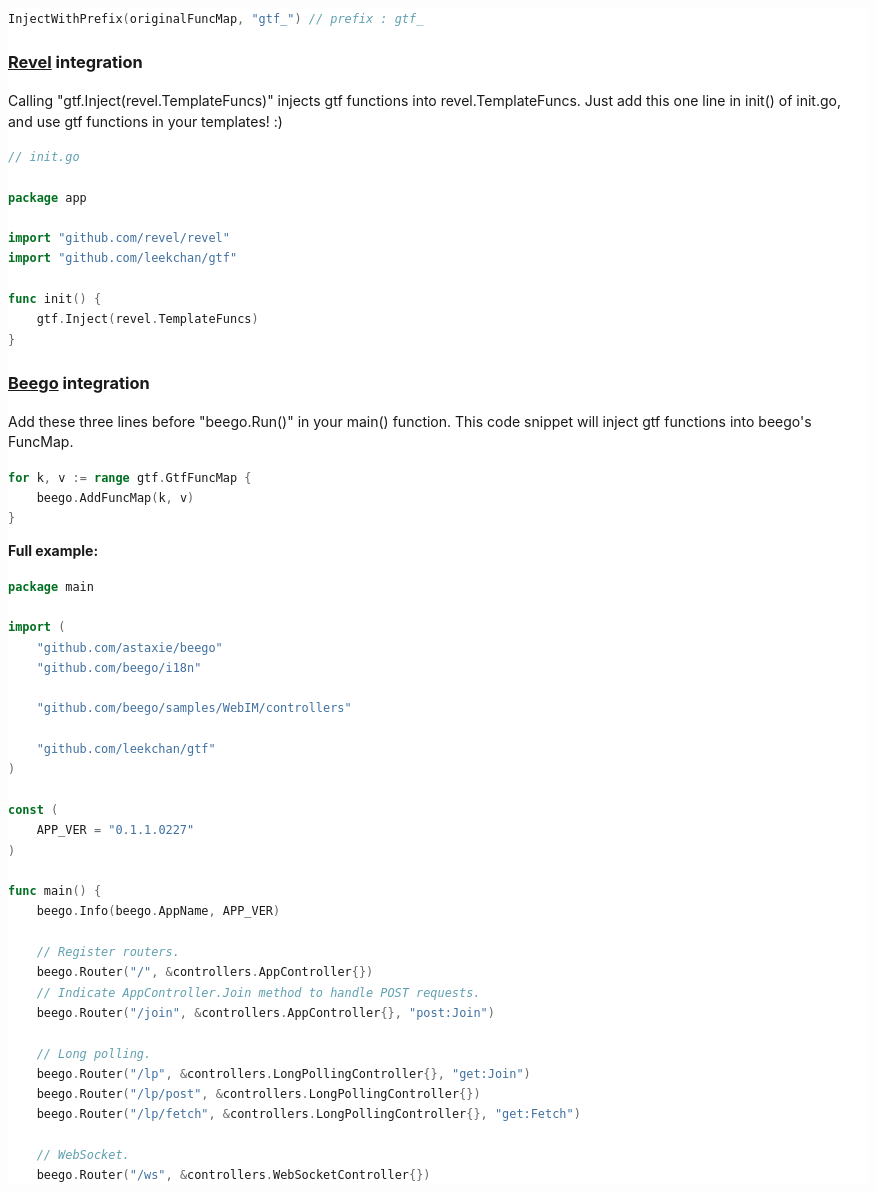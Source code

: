 ```Go
InjectWithPrefix(originalFuncMap, "gtf_") // prefix : gtf_
```


### [Revel](http://revel.github.io/) integration

Calling "gtf.Inject(revel.TemplateFuncs)" injects gtf functions into revel.TemplateFuncs. Just add this one line in init() of init.go, and use gtf functions in your templates! :)

```Go
// init.go

package app

import "github.com/revel/revel"
import "github.com/leekchan/gtf"

func init() {
    gtf.Inject(revel.TemplateFuncs)
}
```


### [Beego](http://beego.me/) integration

Add these three lines before "beego.Run()" in your main() function. This code snippet will inject gtf functions into beego's FuncMap.

```Go
for k, v := range gtf.GtfFuncMap {
    beego.AddFuncMap(k, v)
}
```

**Full example:**

```Go
package main

import (
    "github.com/astaxie/beego"
    "github.com/beego/i18n"

    "github.com/beego/samples/WebIM/controllers"
    
    "github.com/leekchan/gtf"
)

const (
    APP_VER = "0.1.1.0227"
)

func main() {
    beego.Info(beego.AppName, APP_VER)

    // Register routers.
    beego.Router("/", &controllers.AppController{})
    // Indicate AppController.Join method to handle POST requests.
    beego.Router("/join", &controllers.AppController{}, "post:Join")

    // Long polling.
    beego.Router("/lp", &controllers.LongPollingController{}, "get:Join")
    beego.Router("/lp/post", &controllers.LongPollingController{})
    beego.Router("/lp/fetch", &controllers.LongPollingController{}, "get:Fetch")

    // WebSocket.
    beego.Router("/ws", &controllers.WebSocketController{})
```